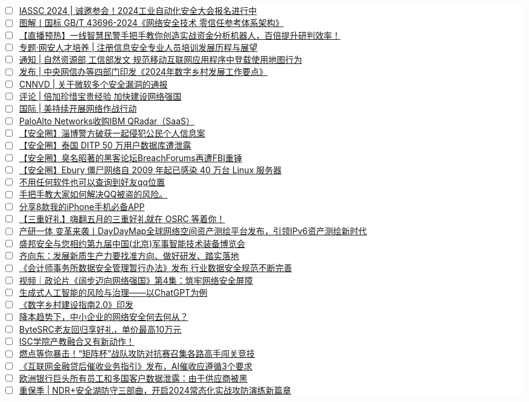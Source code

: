   - [ ] [IASSC 2024 | 诚邀参会！2024工业自动化安全大会报名进行中](https://mp.weixin.qq.com/s?__biz=MzI2MDk2NDA0OA==&mid=2247527251&idx=1&sn=cab173e221832e9fe27281db0650fc45)
  - [ ] [图解丨国标 GB/T 43696-2024《网络安全技术 零信任参考体系架构》](https://mp.weixin.qq.com/s?__biz=MzI2MDk2NDA0OA==&mid=2247527251&idx=2&sn=0c0ec59184ef5117620b1b4c8adad647)
  - [ ] [【直播预热】一线智慧民警手把手教你创造实战资金分析机器人，百倍提升研判效率！](https://mp.weixin.qq.com/s?__biz=MzAwMTMzMDUwNg==&mid=2650888158&idx=1&sn=ceb8cfe7e306dae1ff01215efa603a3c)
  - [ ] [专题·网安人才培养 | 注册信息安全专业人员培训发展历程与展望](https://mp.weixin.qq.com/s?__biz=MzA5MzE5MDAzOA==&mid=2664213290&idx=1&sn=12769e5cc572ea9db0adf77212bcb734)
  - [ ] [通知 | 自然资源部 工信部发文 规范移动互联网应用程序中登载使用地图行为](https://mp.weixin.qq.com/s?__biz=MzA5MzE5MDAzOA==&mid=2664213290&idx=2&sn=1d3f5f80c264997cc334bcac09d109d9)
  - [ ] [发布 | 中央网信办等四部门印发《2024年数字乡村发展工作要点》](https://mp.weixin.qq.com/s?__biz=MzA5MzE5MDAzOA==&mid=2664213290&idx=3&sn=6b902abb5999cd05f2bade4525070148)
  - [ ] [CNNVD | 关于微软多个安全漏洞的通报](https://mp.weixin.qq.com/s?__biz=MzA5MzE5MDAzOA==&mid=2664213290&idx=4&sn=3a4861967fdbecc25b0446058b99e015)
  - [ ] [评论 | 倍加珍惜宝贵经验 加快建设网络强国](https://mp.weixin.qq.com/s?__biz=MzA5MzE5MDAzOA==&mid=2664213290&idx=5&sn=8c34949044a49d1e29aa0247c5a689d6)
  - [ ] [国际 | 美持续开展网络作战行动](https://mp.weixin.qq.com/s?__biz=MzA5MzE5MDAzOA==&mid=2664213290&idx=6&sn=63bf12b2aa528925ee9c4f862cd2c822)
  - [ ] [PaloAlto Networks收购IBM QRadar（SaaS）](https://mp.weixin.qq.com/s?__biz=MzU2MTQwMzMxNA==&mid=2247538571&idx=1&sn=58cb5406e0ff832da10ace0e2821627b)
  - [ ] [【安全圈】淄博警方破获一起侵犯公民个人信息案](https://mp.weixin.qq.com/s?__biz=MzIzMzE4NDU1OQ==&mid=2652059982&idx=1&sn=b1def6971f4986fec0dcd6e9101bc142)
  - [ ] [【安全圈】泰国 DITP 50 万用户数据库遭泄露](https://mp.weixin.qq.com/s?__biz=MzIzMzE4NDU1OQ==&mid=2652059982&idx=2&sn=c32a8cc31ab41095de56609aed01a5b9)
  - [ ] [【安全圈】臭名昭著的黑客论坛BreachForums再遭FBI重锤](https://mp.weixin.qq.com/s?__biz=MzIzMzE4NDU1OQ==&mid=2652059982&idx=3&sn=a9231f5663106336a0b79248acf7acd8)
  - [ ] [【安全圈】Ebury 僵尸网络自 2009 年起已感染 40 万台 Linux 服务器](https://mp.weixin.qq.com/s?__biz=MzIzMzE4NDU1OQ==&mid=2652059982&idx=4&sn=f24b84306f95d43fcd18d13224a1f0cb)
  - [ ] [不用任何软件也可以查询到好友qq位置](https://mp.weixin.qq.com/s?__biz=MzI2OTk4MTA3Ng==&mid=2247490468&idx=1&sn=b48fa41e5c3eec6abefaaaa722672928)
  - [ ] [手把手教大家如何解决QQ被盗的风险。](https://mp.weixin.qq.com/s?__biz=MzI2OTk4MTA3Ng==&mid=2247490468&idx=2&sn=766fd966878874a00271a45bf427868e)
  - [ ] [分享8款我的iPhone手机必备APP](https://mp.weixin.qq.com/s?__biz=MzI2OTk4MTA3Ng==&mid=2247490468&idx=3&sn=5b439f77526caa5494f8b64d1d6296fe)
  - [ ] [【三重好礼】嗨翻五月的三重好礼就在 OSRC 等着你！](https://mp.weixin.qq.com/s?__biz=MzUyNzc4Mzk3MQ==&mid=2247493451&idx=1&sn=ee301ec964b7c491ac709c4f8e77b027)
  - [ ] [产研一体 变革来袭丨DayDayMap全球网络空间资产测绘平台发布，引领IPv6资产测绘新时代](https://mp.weixin.qq.com/s?__biz=MzAwNTAxMjUwNw==&mid=2650275537&idx=1&sn=ff23cdba95df3a69db7de24cbe444d31)
  - [ ] [盛邦安全与您相约第九届中国(北京)军事智能技术装备博览会](https://mp.weixin.qq.com/s?__biz=MzAwNTAxMjUwNw==&mid=2650275537&idx=2&sn=ac85049724ccd6d79c4d7c57f08a0f5c)
  - [ ] [齐向东：发展新质生产力要找准方向、做好研发、踏实落地](https://mp.weixin.qq.com/s?__biz=MzU0NDk0NTAwMw==&mid=2247611395&idx=1&sn=fadfb561da56cab467caa4c8d1195913)
  - [ ] [《会计师事务所数据安全管理暂行办法》发布 行业数据安全规范不断完善](https://mp.weixin.qq.com/s?__biz=MzU0NDk0NTAwMw==&mid=2247611395&idx=2&sn=b66fcaf1de384566c20603cbf104b4bc)
  - [ ] [视频｜政论片《阔步迈向网络强国》第4集：筑牢网络安全屏障](https://mp.weixin.qq.com/s?__biz=MjM5MzMwMDU5NQ==&mid=2649163467&idx=1&sn=3e641785f78e04a3c14f0e73366f4686)
  - [ ] [生成式人工智能的风险与治理——以ChatGPT为例](https://mp.weixin.qq.com/s?__biz=MjM5MzMwMDU5NQ==&mid=2649163467&idx=2&sn=744863c239a28d7d4f57b203ec59dfa1)
  - [ ] [《数字乡村建设指南2.0》印发](https://mp.weixin.qq.com/s?__biz=MjM5MzMwMDU5NQ==&mid=2649163467&idx=3&sn=1514fbf8408f2987ad98c024a9dff2b5)
  - [ ] [降本趋势下，中小企业的网络安全何去何从？](https://mp.weixin.qq.com/s?__biz=MzA5NzQzNTc0Ng==&mid=2247499763&idx=1&sn=8916bb4ea2deb6f0b9a4aad9ef0ca984)
  - [ ] [ByteSRC老友回归享好礼，单价最高10万元](https://mp.weixin.qq.com/s?__biz=MzUzMzcyMDYzMw==&mid=2247493073&idx=1&sn=416e9269338fd3f0d4842bdfe51bf571)
  - [ ] [ISC学院产教融合又有新动作！](https://mp.weixin.qq.com/s?__biz=MzA4MTg0MDQ4Nw==&mid=2247571376&idx=1&sn=c16074cae55e958bb35f18f1c7fb76fb)
  - [ ] [燃点等你暴击！“矩阵杯”战队攻防对抗赛召集各路高手闯关竞技](https://mp.weixin.qq.com/s?__biz=MzA4MTg0MDQ4Nw==&mid=2247571376&idx=2&sn=c24742900332f538cc0085bb7aff91ba)
  - [ ] [《互联网金融贷后催收业务指引》发布，AI催收应遵循3个要求](https://mp.weixin.qq.com/s?__biz=MzIxMDIwODM2MA==&mid=2653929902&idx=1&sn=3c53ff39d1f11add3cbaaf651c05f593)
  - [ ] [欧洲银行巨头所有员工和多国客户数据泄露：由于供应商被黑](https://mp.weixin.qq.com/s?__biz=MzI4NDY2MDMwMw==&mid=2247511637&idx=1&sn=1782c6c888bd8da7c69f11f659470457)
  - [ ] [重保季 | NDR+安全湖防守三部曲，开启2024常态化实战攻防演练新篇章](https://mp.weixin.qq.com/s?__biz=Mzg5OTE4NTczMQ==&mid=2247514064&idx=1&sn=024af55aad9d40c3cbfad562433af962)